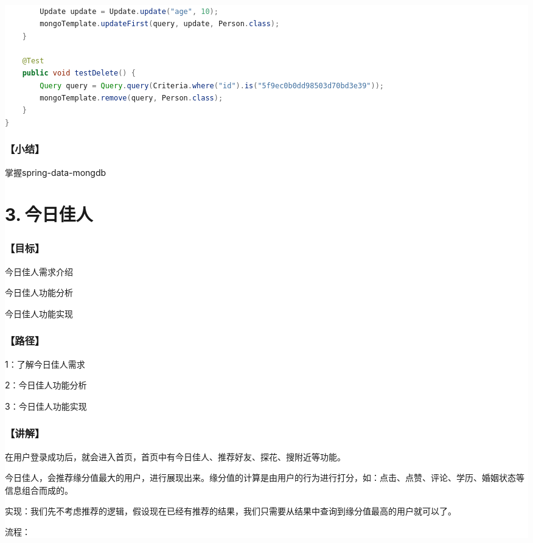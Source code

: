~~~java
        Update update = Update.update("age", 10);
        mongoTemplate.updateFirst(query, update, Person.class);
    }

    @Test
    public void testDelete() {
        Query query = Query.query(Criteria.where("id").is("5f9ec0b0dd98503d70bd3e39"));
        mongoTemplate.remove(query, Person.class);
    }
}

~~~

### 【小结】

掌握spring-data-mongdb

# 3. 今日佳人

### 【目标】

今日佳人需求介绍

今日佳人功能分析

今日佳人功能实现

### 【路径】

1：了解今日佳人需求

2：今日佳人功能分析

3：今日佳人功能实现

### 【讲解】

在用户登录成功后，就会进入首页，首页中有今日佳人、推荐好友、探花、搜附近等功能。

今日佳人，会推荐缘分值最大的用户，进行展现出来。缘分值的计算是由用户的行为进行打分，如：点击、点赞、评论、学历、婚姻状态等信息组合而成的。

实现：我们先不考虑推荐的逻辑，假设现在已经有推荐的结果，我们只需要从结果中查询到缘分值最高的用户就可以了。

流程：
